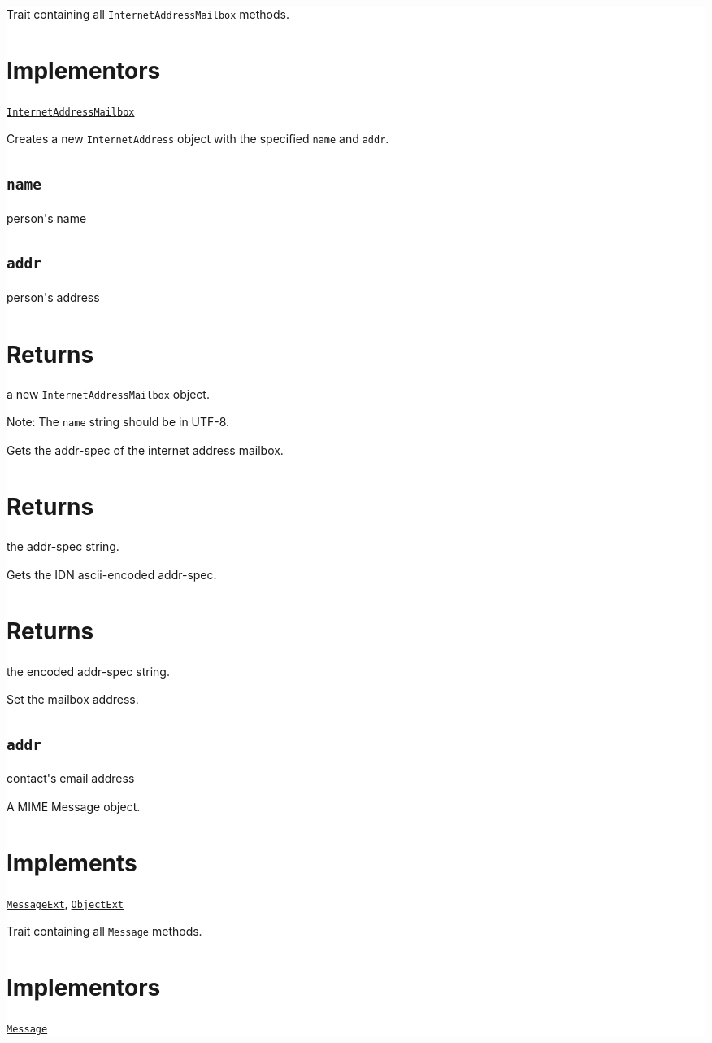 Trait containing all `InternetAddressMailbox` methods.

# Implementors

[`InternetAddressMailbox`](struct.InternetAddressMailbox.html)

Creates a new `InternetAddress` object with the specified `name` and
`addr`.
## `name`
person's name
## `addr`
person's address

# Returns

a new `InternetAddressMailbox` object.

Note: The `name` string should be in UTF-8.

Gets the addr-spec of the internet address mailbox.

# Returns

the addr-spec string.

Gets the IDN ascii-encoded addr-spec.

# Returns

the encoded addr-spec string.

Set the mailbox address.
## `addr`
contact's email address

A MIME Message object.

# Implements

[`MessageExt`](trait.MessageExt.html), [`ObjectExt`](trait.ObjectExt.html)

Trait containing all `Message` methods.

# Implementors

[`Message`](struct.Message.html)

